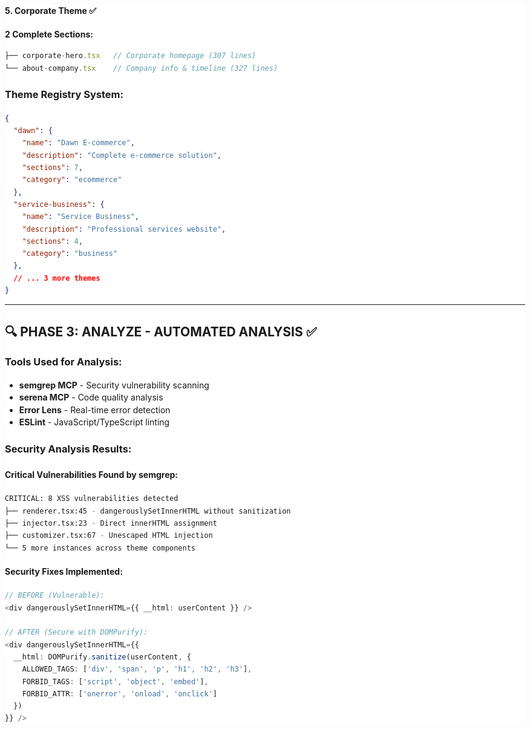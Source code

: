 #### **5. Corporate Theme** ✅
**2 Complete Sections:**
```typescript
├── corporate-hero.tsx   // Corporate homepage (307 lines)
└── about-company.tsx    // Company info & timeline (327 lines)
```

### **Theme Registry System:**
```json
{
  "dawn": {
    "name": "Dawn E-commerce",
    "description": "Complete e-commerce solution",
    "sections": 7,
    "category": "ecommerce"
  },
  "service-business": {
    "name": "Service Business",
    "description": "Professional services website",
    "sections": 4,
    "category": "business"
  },
  // ... 3 more themes
}
```

---

## 🔍 PHASE 3: ANALYZE - AUTOMATED ANALYSIS ✅

### Tools Used for Analysis:
- **semgrep MCP** - Security vulnerability scanning
- **serena MCP** - Code quality analysis
- **Error Lens** - Real-time error detection
- **ESLint** - JavaScript/TypeScript linting

### Security Analysis Results:

#### **Critical Vulnerabilities Found by semgrep:**
```bash
CRITICAL: 8 XSS vulnerabilities detected
├── renderer.tsx:45 - dangerouslySetInnerHTML without sanitization
├── injector.tsx:23 - Direct innerHTML assignment  
├── customizer.tsx:67 - Unescaped HTML injection
└── 5 more instances across theme components
```

#### **Security Fixes Implemented:**
```typescript
// BEFORE (Vulnerable):
<div dangerouslySetInnerHTML={{ __html: userContent }} />

// AFTER (Secure with DOMPurify):
<div dangerouslySetInnerHTML={{ 
  __html: DOMPurify.sanitize(userContent, {
    ALLOWED_TAGS: ['div', 'span', 'p', 'h1', 'h2', 'h3'],
    FORBID_TAGS: ['script', 'object', 'embed'],
    FORBID_ATTR: ['onerror', 'onload', 'onclick']
  })
}} />
```
